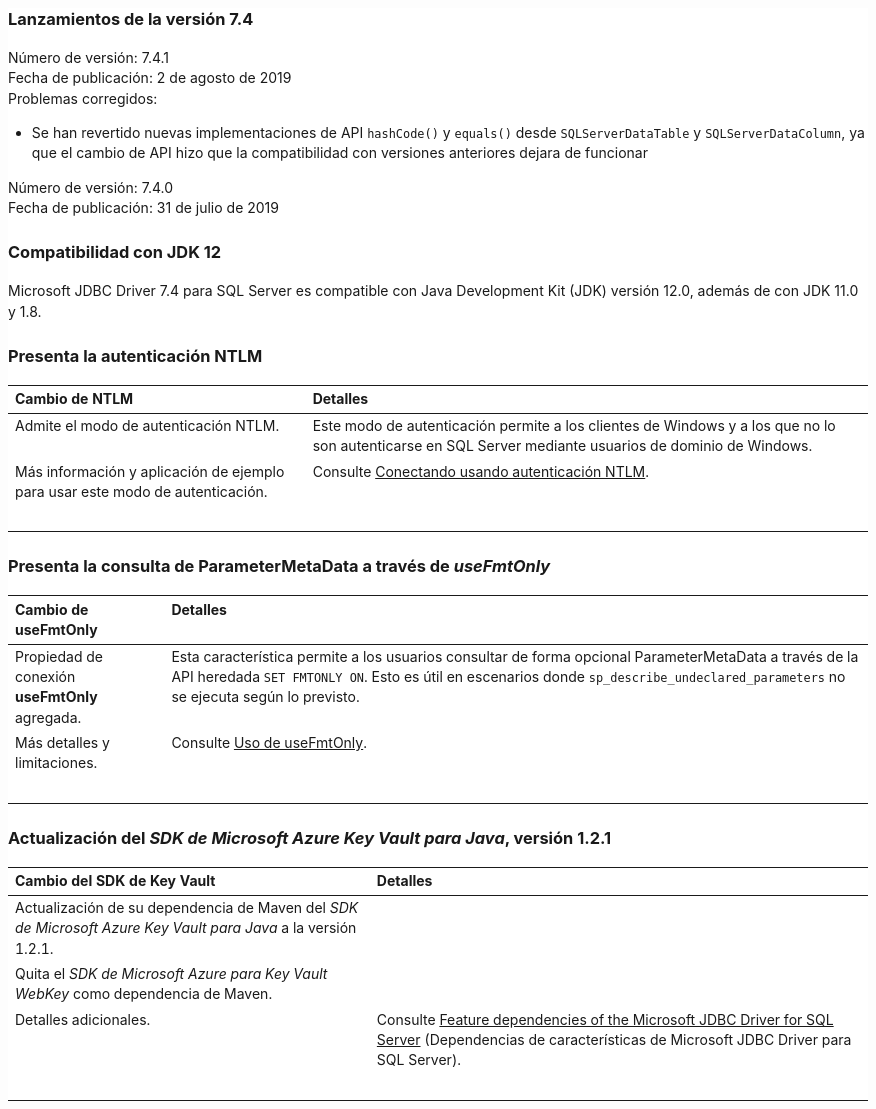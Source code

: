 ### <a name="74-releases"></a>Lanzamientos de la versión 7.4

Número de versión: 7.4.1  
Fecha de publicación: 2 de agosto de 2019  
Problemas corregidos:  

- Se han revertido nuevas implementaciones de API `hashCode()` y `equals()` desde `SQLServerDataTable` y `SQLServerDataColumn`, ya que el cambio de API hizo que la compatibilidad con versiones anteriores dejara de funcionar

Número de versión: 7.4.0  
Fecha de publicación: 31 de julio de 2019  

### <a name="support-for-jdk-12"></a>Compatibilidad con JDK 12

Microsoft JDBC Driver 7.4 para SQL Server es compatible con Java Development Kit (JDK) versión 12.0, además de con JDK 11.0 y 1.8.

### <a name="introduces-ntlm-authentication"></a>Presenta la autenticación NTLM

| Cambio de NTLM | Detalles |
| :--------- | :------ |
| Admite el modo de autenticación NTLM. | Este modo de autenticación permite a los clientes de Windows y a los que no lo son autenticarse en SQL Server mediante usuarios de dominio de Windows. |
| Más información y aplicación de ejemplo para usar este modo de autenticación. | Consulte [Conectando usando autenticación NTLM](using-ntlm-authentication-to-connect-to-sql-server.md). |
| &nbsp; | &nbsp; |

### <a name="introduces-querying-parametermetadata-via-_usefmtonly_"></a>Presenta la consulta de ParameterMetaData a través de _useFmtOnly_

| Cambio de useFmtOnly | Detalles |
| :---------- | :------ |
| Propiedad de conexión **useFmtOnly** agregada. | Esta característica permite a los usuarios consultar de forma opcional ParameterMetaData a través de la API heredada `SET FMTONLY ON`. Esto es útil en escenarios donde `sp_describe_undeclared_parameters` no se ejecuta según lo previsto. |
| Más detalles y limitaciones. | Consulte [Uso de useFmtOnly](using-usefmtonly.md). |
| &nbsp; | &nbsp; |

### <a name="updated-_microsoft-azure-key-vault-sdk-for-java_-version-121"></a>Actualización del _SDK de Microsoft Azure Key Vault para Java_, versión 1.2.1

| Cambio del SDK de Key Vault | Detalles |
| :------------------- | :------ |
| Actualización de su dependencia de Maven del _SDK de Microsoft Azure Key Vault para Java_ a la versión 1.2.1. | &nbsp; |
| Quita el _SDK de Microsoft Azure para Key Vault WebKey_ como dependencia de Maven. | &nbsp; |
| Detalles adicionales. | Consulte [Feature dependencies of the Microsoft JDBC Driver for SQL Server](feature-dependencies-of-microsoft-jdbc-driver-for-sql-server.md) (Dependencias de características de Microsoft JDBC Driver para SQL Server). |
| &nbsp; | &nbsp; |
